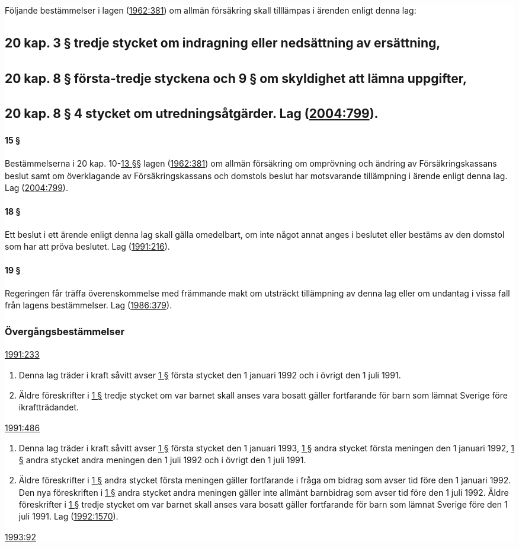 Följande bestämmelser i lagen ([1962:381](https://selex.se/eli/sfs/1962/381)) om allmän försäkring skall tilllämpas i ärenden enligt denna lag:

## 20 kap. 3 § tredje stycket om indragning eller nedsättning av ersättning,

## 20 kap. 8 § första-tredje styckena och 9 § om skyldighet att lämna uppgifter,

## 20 kap. 8 § 4 stycket om utredningsåtgärder. Lag ([2004:799](https://selex.se/eli/sfs/2004/799)).

#### 15 §

Bestämmelserna i 20 kap. 10-[13 §](#kap20.13)§ lagen ([1962:381](https://selex.se/eli/sfs/1962/381)) om allmän försäkring om omprövning och ändring av Försäkringskassans beslut samt om överklagande av Försäkringskassans och domstols beslut har motsvarande tillämpning i ärende enligt denna lag. Lag ([2004:799](https://selex.se/eli/sfs/2004/799)).

#### 18 §

Ett beslut i ett ärende enligt denna lag skall gälla omedelbart, om inte något annat anges i beslutet eller bestäms av den domstol som har att pröva beslutet. Lag ([1991:216](https://selex.se/eli/sfs/1991/216)).

#### 19 §

Regeringen får träffa överenskommelse med främmande makt om utsträckt tillämpning av denna lag eller om undantag i vissa fall från lagens bestämmelser. Lag ([1986:379](https://selex.se/eli/sfs/1986/379)).

### Övergångsbestämmelser

[1991:233](https://selex.se/eli/sfs/1991/233)

1. Denna lag träder i kraft såvitt avser [1 §](#kap20.1) första stycket den 1 januari 1992 och i övrigt den 1 juli 1991.

2. Äldre föreskrifter i [1 §](#kap20.1) tredje stycket om var barnet skall anses vara bosatt gäller fortfarande för barn som lämnat Sverige före ikraftträdandet.

[1991:486](https://selex.se/eli/sfs/1991/486)

1. Denna lag träder i kraft såvitt avser [1 §](#kap20.1) första stycket den 1 januari 1993, [1 §](#kap20.1) andra stycket första meningen den 1 januari 1992, [1 §](#kap20.1) andra stycket andra meningen den 1 juli 1992 och i övrigt den 1 juli 1991.

2. Äldre föreskrifter i [1 §](#kap20.1) andra stycket första meningen gäller fortfarande i fråga om bidrag som avser tid före den 1 januari 1992. Den nya föreskriften i [1 §](#kap20.1) andra stycket andra meningen gäller inte allmänt barnbidrag som avser tid före den 1 juli 1992. Äldre föreskrifter i [1 §](#kap20.1) tredje stycket om var barnet skall anses vara bosatt gäller fortfarande för barn som lämnat Sverige före den 1 juli 1991. Lag ([1992:1570](https://selex.se/eli/sfs/1992/1570)).

[1993:92](https://selex.se/eli/sfs/1993/92)
